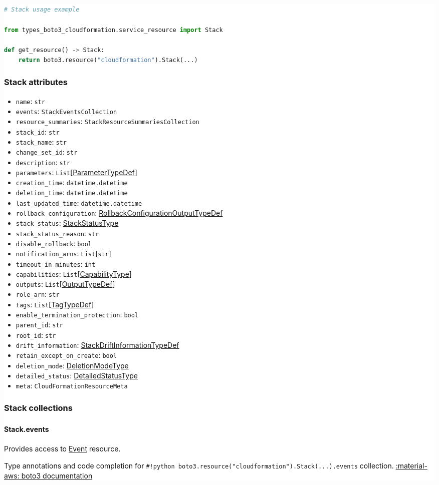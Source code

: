 ```python
# Stack usage example

from types_boto3_cloudformation.service_resource import Stack

def get_resource() -> Stack:
    return boto3.resource("cloudformation").Stack(...)
```


### Stack attributes

- `name`: `str`
- `events`: `StackEventsCollection`
- `resource_summaries`: `StackResourceSummariesCollection`
- `stack_id`: `str`
- `stack_name`: `str`
- `change_set_id`: `str`
- `description`: `str`
- `parameters`: `List`[[ParameterTypeDef](./type_defs.md#parametertypedef)]
- `creation_time`: `datetime.datetime`
- `deletion_time`: `datetime.datetime`
- `last_updated_time`: `datetime.datetime`
- `rollback_configuration`: [RollbackConfigurationOutputTypeDef](./type_defs.md#rollbackconfigurationoutputtypedef)
- `stack_status`: [StackStatusType](./literals.md#stackstatustype)
- `stack_status_reason`: `str`
- `disable_rollback`: `bool`
- `notification_arns`: `List`[`str`]
- `timeout_in_minutes`: `int`
- `capabilities`: `List`[[CapabilityType](./literals.md#capabilitytype)]
- `outputs`: `List`[[OutputTypeDef](./type_defs.md#outputtypedef)]
- `role_arn`: `str`
- `tags`: `List`[[TagTypeDef](./type_defs.md#tagtypedef)]
- `enable_termination_protection`: `bool`
- `parent_id`: `str`
- `root_id`: `str`
- `drift_information`: [StackDriftInformationTypeDef](./type_defs.md#stackdriftinformationtypedef)
- `retain_except_on_create`: `bool`
- `deletion_mode`: [DeletionModeType](./literals.md#deletionmodetype)
- `detailed_status`: [DetailedStatusType](./literals.md#detailedstatustype)
- `meta`: `CloudFormationResourceMeta`



### Stack collections


#### Stack.events

Provides access to [Event](#event) resource.

Type annotations and code completion for `#!python boto3.resource("cloudformation").Stack(...).events` collection.
[:material-aws: boto3 documentation](https://boto3.amazonaws.com/v1/documentation/api/latest/reference/services/cloudformation/stack/events.html#CloudFormation.Stack.events)
